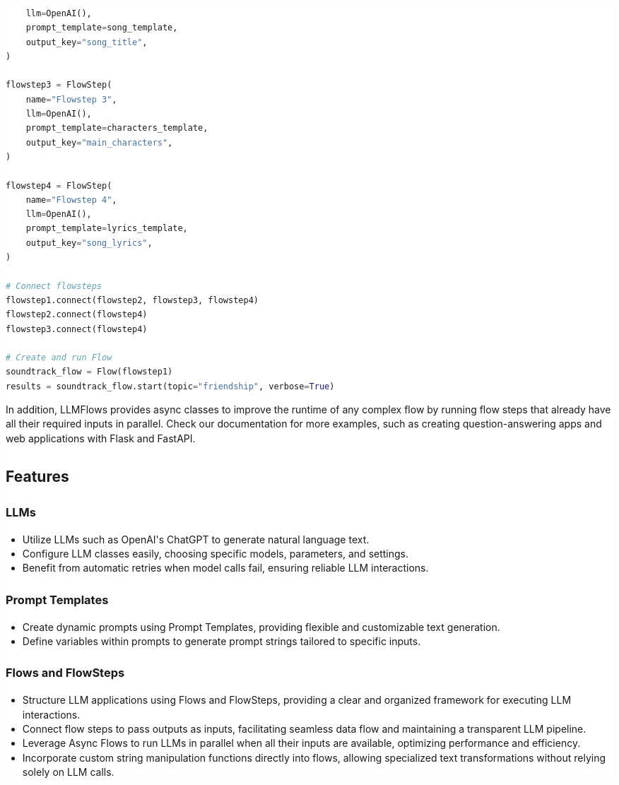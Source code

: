 ```python
    llm=OpenAI(),
    prompt_template=song_template,
    output_key="song_title",
)

flowstep3 = FlowStep(
    name="Flowstep 3",
    llm=OpenAI(),
    prompt_template=characters_template,
    output_key="main_characters",
)

flowstep4 = FlowStep(
    name="Flowstep 4",
    llm=OpenAI(),
    prompt_template=lyrics_template,
    output_key="song_lyrics",
)

# Connect flowsteps
flowstep1.connect(flowstep2, flowstep3, flowstep4)
flowstep2.connect(flowstep4)
flowstep3.connect(flowstep4)

# Create and run Flow
soundtrack_flow = Flow(flowstep1)
results = soundtrack_flow.start(topic="friendship", verbose=True)
```

In addition, LLMFlows provides async classes to improve the runtime of any complex flow 
by running flow steps that already have all their required inputs in parallel.
Check our documentation for more examples, such as creating question-answering apps and 
web applications with Flask and FastAPI.

## Features

### **LLMs**
- Utilize LLMs such as OpenAI's ChatGPT to generate natural language text.
- Configure LLM classes easily, choosing specific models, parameters, and settings.
- Benefit from automatic retries when model calls fail, ensuring reliable LLM 
  interactions.

### **Prompt Templates**
- Create dynamic prompts using Prompt Templates, providing flexible and customizable 
  text generation.
- Define variables within prompts to generate prompt strings tailored to specific 
  inputs.

### **Flows and FlowSteps**
- Structure LLM applications using Flows and FlowSteps, providing a clear and organized framework for executing LLM interactions.
- Connect flow steps to pass outputs as inputs, facilitating seamless data flow and
    maintaining a transparent LLM pipeline.
- Leverage Async Flows to run LLMs in parallel when all their inputs are available, 
  optimizing performance and efficiency.
- Incorporate custom string manipulation functions directly into flows, allowing 
  specialized text transformations without relying solely on LLM calls.
